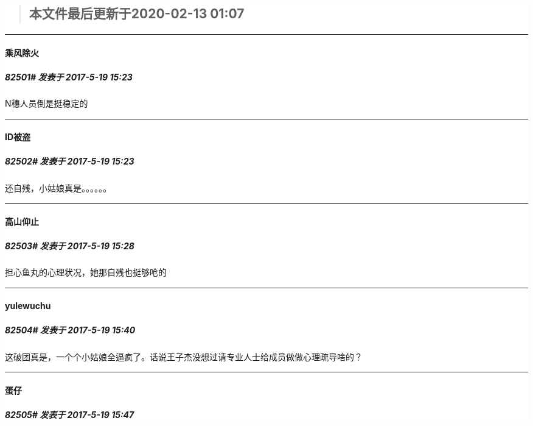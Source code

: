 > ## **本文件最后更新于2020-02-13 01:07** 



-----

####  乘风除火  
##### 82501#       发表于 2017-5-19 15:23




N穗人员倒是挺稳定的







-----

####  ID被盗  
##### 82502#       发表于 2017-5-19 15:23




还自残，小姑娘真是。。。。。。







-----

####  高山仰止  
##### 82503#       发表于 2017-5-19 15:28




担心鱼丸的心理状况，她那自残也挺够呛的







-----

####  yulewuchu  
##### 82504#       发表于 2017-5-19 15:40




这破团真是，一个个小姑娘全逼疯了。话说王子杰没想过请专业人士给成员做做心理疏导啥的？







-----

####  蛋仔  
##### 82505#       发表于 2017-5-19 15:47
